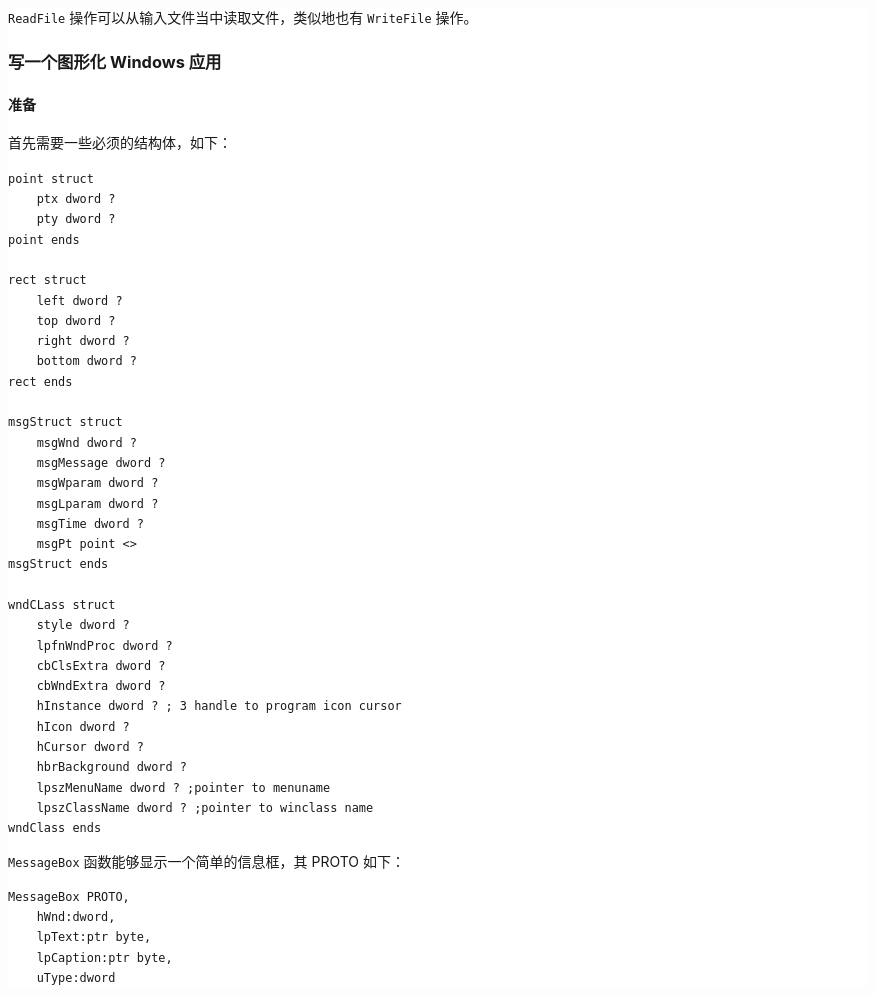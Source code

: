 `ReadFile` 操作可以从输入文件当中读取文件，类似地也有 `WriteFile` 操作。

### 写一个图形化 Windows 应用

#### 准备

首先需要一些必须的结构体，如下：

```assembly
point struct
	ptx dword ?
	pty dword ?
point ends

rect struct
	left dword ?
	top dword ?
	right dword ?
	bottom dword ?
rect ends

msgStruct struct
	msgWnd dword ?
	msgMessage dword ?
	msgWparam dword ?
	msgLparam dword ?
	msgTime dword ?
	msgPt point <>
msgStruct ends

wndCLass struct
	style dword ?
	lpfnWndProc dword ?
	cbClsExtra dword ?
	cbWndExtra dword ?
	hInstance dword ? ; 3 handle to program icon cursor
	hIcon dword ?
	hCursor dword ?
	hbrBackground dword ?
	lpszMenuName dword ? ;pointer to menuname
	lpszClassName dword ? ;pointer to winclass name
wndClass ends
```

`MessageBox` 函数能够显示一个简单的信息框，其 PROTO 如下：

```assembly
MessageBox PROTO,
	hWnd:dword,
	lpText:ptr byte,
	lpCaption:ptr byte,
	uType:dword
```
